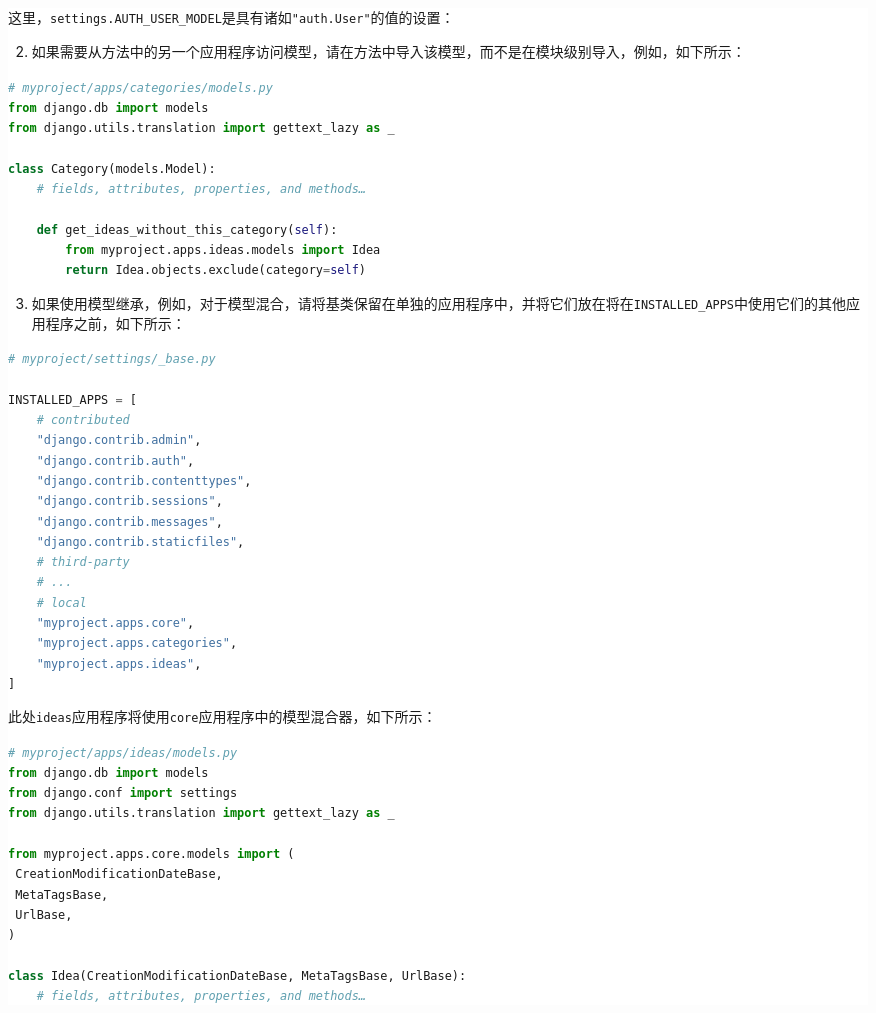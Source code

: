 这里，`settings.AUTH_USER_MODEL`是具有诸如`"auth.User"`的值的设置：

2.  如果需要从方法中的另一个应用程序访问模型，请在方法中导入该模型，而不是在模块级别导入，例如，如下所示：

```py
# myproject/apps/categories/models.py
from django.db import models
from django.utils.translation import gettext_lazy as _

class Category(models.Model):
    # fields, attributes, properties, and methods…

    def get_ideas_without_this_category(self):
        from myproject.apps.ideas.models import Idea
        return Idea.objects.exclude(category=self)
```

3.  如果使用模型继承，例如，对于模型混合，请将基类保留在单独的应用程序中，并将它们放在将在`INSTALLED_APPS`中使用它们的其他应用程序之前，如下所示：

```py
# myproject/settings/_base.py

INSTALLED_APPS = [
    # contributed
    "django.contrib.admin",
    "django.contrib.auth",
    "django.contrib.contenttypes",
    "django.contrib.sessions",
    "django.contrib.messages",
    "django.contrib.staticfiles",
    # third-party
    # ...
    # local
    "myproject.apps.core",
    "myproject.apps.categories",
    "myproject.apps.ideas",
]
```

此处`ideas`应用程序将使用`core`应用程序中的模型混合器，如下所示：

```py
# myproject/apps/ideas/models.py
from django.db import models
from django.conf import settings
from django.utils.translation import gettext_lazy as _

from myproject.apps.core.models import (
 CreationModificationDateBase,
 MetaTagsBase,
 UrlBase,
)

class Idea(CreationModificationDateBase, MetaTagsBase, UrlBase):
    # fields, attributes, properties, and methods…
```
